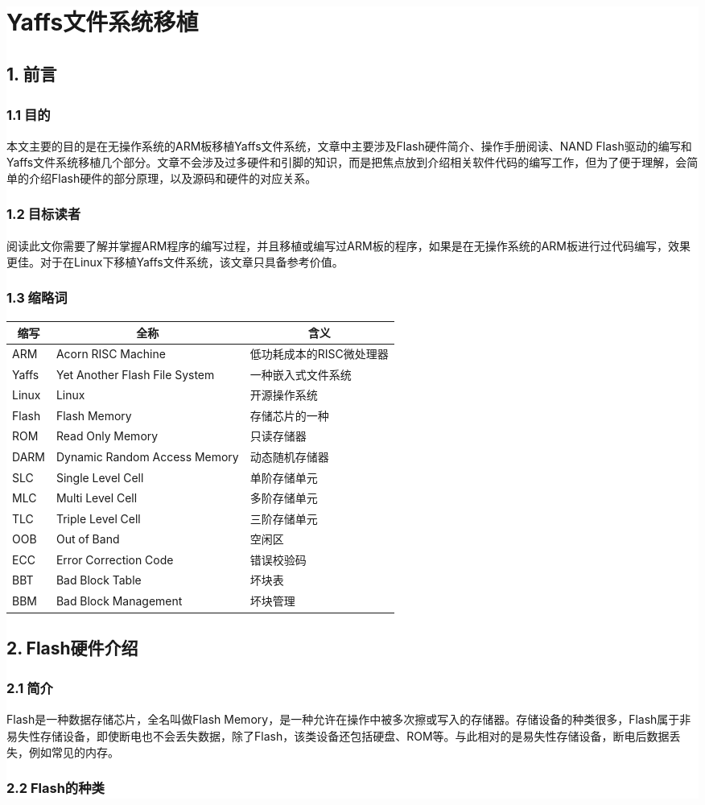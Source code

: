 # Yaffs文件系统移植

## 1. 前言

### 1.1 目的

本文主要的目的是在无操作系统的ARM板移植Yaffs文件系统，文章中主要涉及Flash硬件简介、操作手册阅读、NAND Flash驱动的编写和Yaffs文件系统移植几个部分。文章不会涉及过多硬件和引脚的知识，而是把焦点放到介绍相关软件代码的编写工作，但为了便于理解，会简单的介绍Flash硬件的部分原理，以及源码和硬件的对应关系。

### 1.2 目标读者

阅读此文你需要了解并掌握ARM程序的编写过程，并且移植或编写过ARM板的程序，如果是在无操作系统的ARM板进行过代码编写，效果更佳。对于在Linux下移植Yaffs文件系统，该文章只具备参考价值。

### 1.3 缩略词

| 缩写    | 全称                            | 含义             |
| ----- | ----------------------------- | -------------- |
| ARM   | Acorn RISC Machine            | 低功耗成本的RISC微处理器 |
| Yaffs | Yet Another Flash File System | 一种嵌入式文件系统      |
| Linux | Linux                         | 开源操作系统         |
| Flash | Flash Memory                  | 存储芯片的一种        |
| ROM   | Read Only Memory              | 只读存储器          |
| DARM  | Dynamic Random Access Memory  | 动态随机存储器        |
| SLC   | Single Level Cell             | 单阶存储单元         |
| MLC   | Multi Level Cell              | 多阶存储单元         |
| TLC   | Triple Level Cell             | 三阶存储单元         |
| OOB   | Out of Band                   | 空闲区            |
| ECC   | Error Correction Code         | 错误校验码          |
| BBT   | Bad Block Table               | 坏块表            |
| BBM   | Bad Block Management          | 坏块管理           |

## 2. Flash硬件介绍

### 2.1 简介

Flash是一种数据存储芯片，全名叫做Flash Memory，是一种允许在操作中被多次擦或写入的存储器。存储设备的种类很多，Flash属于非易失性存储设备，即使断电也不会丢失数据，除了Flash，该类设备还包括硬盘、ROM等。与此相对的是易失性存储设备，断电后数据丢失，例如常见的内存。

### 2.2 Flash的种类
